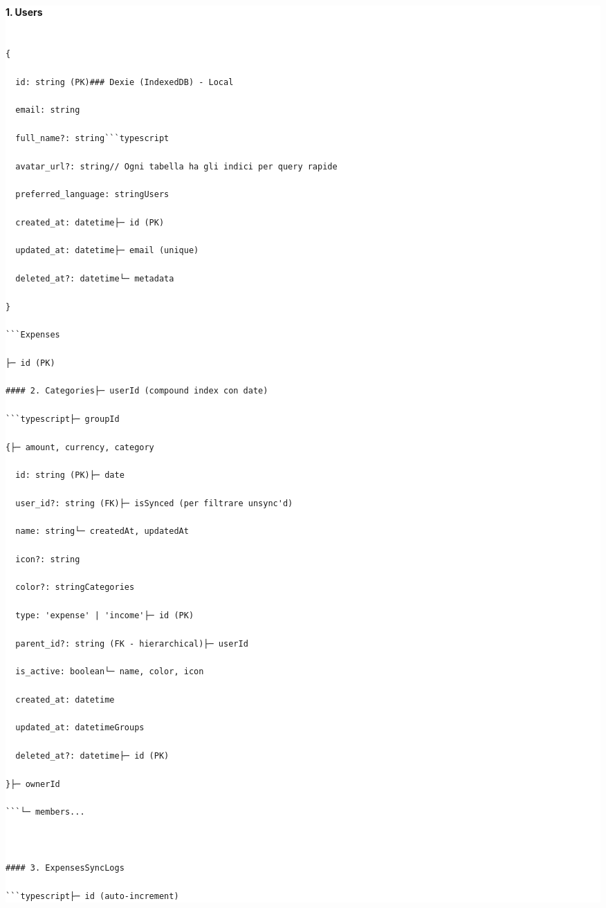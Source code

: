#### 1. Users

````typescript## 📊 Schema Database

{

  id: string (PK)### Dexie (IndexedDB) - Local

  email: string

  full_name?: string```typescript

  avatar_url?: string// Ogni tabella ha gli indici per query rapide

  preferred_language: stringUsers

  created_at: datetime├─ id (PK)

  updated_at: datetime├─ email (unique)

  deleted_at?: datetime└─ metadata

}

```Expenses

├─ id (PK)

#### 2. Categories├─ userId (compound index con date)

```typescript├─ groupId

{├─ amount, currency, category

  id: string (PK)├─ date

  user_id?: string (FK)├─ isSynced (per filtrare unsync'd)

  name: string└─ createdAt, updatedAt

  icon?: string

  color?: stringCategories

  type: 'expense' | 'income'├─ id (PK)

  parent_id?: string (FK - hierarchical)├─ userId

  is_active: boolean└─ name, color, icon

  created_at: datetime

  updated_at: datetimeGroups

  deleted_at?: datetime├─ id (PK)

}├─ ownerId

```└─ members...



#### 3. ExpensesSyncLogs

```typescript├─ id (auto-increment)
````